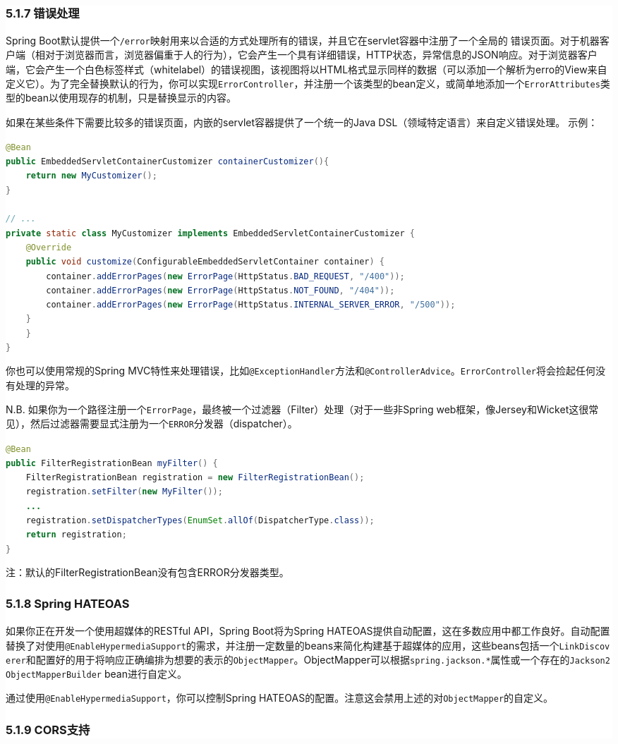 ### 5.1.7 错误处理

Spring Boot默认提供一个`/error`映射用来以合适的方式处理所有的错误，并且它在servlet容器中注册了一个全局的 错误页面。对于机器客户端（相对于浏览器而言，浏览器偏重于人的行为），它会产生一个具有详细错误，HTTP状态，异常信息的JSON响应。对于浏览器客户端，它会产生一个白色标签样式（whitelabel）的错误视图，该视图将以HTML格式显示同样的数据（可以添加一个解析为erro的View来自定义它）。为了完全替换默认的行为，你可以实现`ErrorController`，并注册一个该类型的bean定义，或简单地添加一个`ErrorAttributes`类型的bean以使用现存的机制，只是替换显示的内容。

如果在某些条件下需要比较多的错误页面，内嵌的servlet容器提供了一个统一的Java DSL（领域特定语言）来自定义错误处理。 示例：

~~~java
@Bean
public EmbeddedServletContainerCustomizer containerCustomizer(){
    return new MyCustomizer();
}

// ...
private static class MyCustomizer implements EmbeddedServletContainerCustomizer {
    @Override
    public void customize(ConfigurableEmbeddedServletContainer container) {
        container.addErrorPages(new ErrorPage(HttpStatus.BAD_REQUEST, "/400"));
        container.addErrorPages(new ErrorPage(HttpStatus.NOT_FOUND, "/404"));
        container.addErrorPages(new ErrorPage(HttpStatus.INTERNAL_SERVER_ERROR, "/500"));
    }
    }
}
~~~

你也可以使用常规的Spring MVC特性来处理错误，比如`@ExceptionHandler`方法和`@ControllerAdvice`。`ErrorController`将会捡起任何没有处理的异常。

N.B. 如果你为一个路径注册一个`ErrorPage`，最终被一个过滤器（Filter）处理（对于一些非Spring web框架，像Jersey和Wicket这很常见），然后过滤器需要显式注册为一个`ERROR`分发器（dispatcher）。

~~~java
@Bean
public FilterRegistrationBean myFilter() {
    FilterRegistrationBean registration = new FilterRegistrationBean();
    registration.setFilter(new MyFilter());
    ...
    registration.setDispatcherTypes(EnumSet.allOf(DispatcherType.class));
    return registration;
}
~~~

注：默认的FilterRegistrationBean没有包含ERROR分发器类型。

### 5.1.8 Spring HATEOAS

如果你正在开发一个使用超媒体的RESTful API，Spring Boot将为Spring HATEOAS提供自动配置，这在多数应用中都工作良好。自动配置替换了对使用`@EnableHypermediaSupport`的需求，并注册一定数量的beans来简化构建基于超媒体的应用，这些beans包括一个`LinkDiscoverer`和配置好的用于将响应正确编排为想要的表示的`ObjectMapper`。ObjectMapper可以根据`spring.jackson.*`属性或一个存在的`Jackson2ObjectMapperBuilder` bean进行自定义。

通过使用`@EnableHypermediaSupport`，你可以控制Spring HATEOAS的配置。注意这会禁用上述的对`ObjectMapper`的自定义。

### 5.1.9 CORS支持
